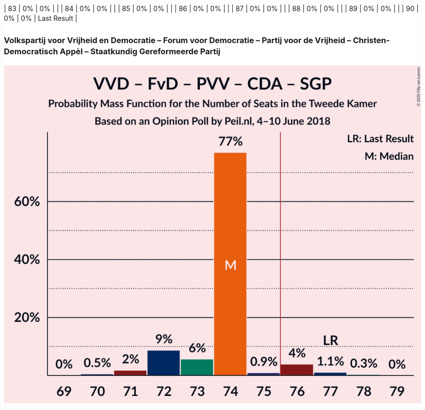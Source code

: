 | 83 | 0% | 0% |  |
| 84 | 0% | 0% |  |
| 85 | 0% | 0% |  |
| 86 | 0% | 0% |  |
| 87 | 0% | 0% |  |
| 88 | 0% | 0% |  |
| 89 | 0% | 0% |  |
| 90 | 0% | 0% | Last Result |

### Volkspartij voor Vrijheid en Democratie – Forum voor Democratie – Partij voor de Vrijheid – Christen-Democratisch Appèl – Staatkundig Gereformeerde Partij

![Graph with seats probability mass function not yet produced](2018-06-10-Peilnl-coalitions-seats-pmf-vvd–fvd–pvv–cda–sgp.png "Seats Probability Mass Function")
